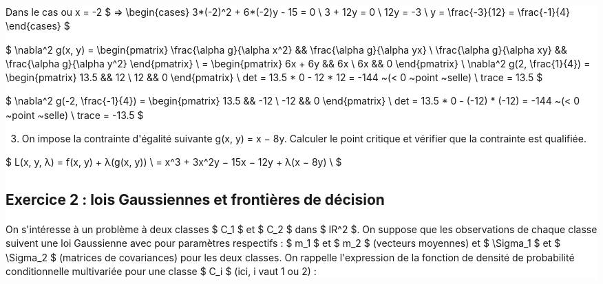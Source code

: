 Dans le cas ou x = -2
$
    =>
    \begin{cases}
        3*(-2)^2 + 6*(-2)y - 15 = 0 \\
        3 + 12y = 0 \\
        12y = -3 \\
        y = \frac{-3}{12} = \frac{-1}{4}
    \end{cases}
$

$
    \nabla^2 g(x, y) = \begin{pmatrix}
        \frac{\alpha g}{\alpha x^2} &&
        \frac{\alpha g}{\alpha yx} \\
        \frac{\alpha g}{\alpha xy} &&
        \frac{\alpha g}{\alpha y^2}
    \end{pmatrix} \\
    = \begin{pmatrix}
        6x + 6y && 6x \\
        6x && 0
    \end{pmatrix} \\
    \nabla^2 g(2, \frac{1}{4}) = \begin{pmatrix}
        13.5 && 12 \\
        12 && 0
    \end{pmatrix} \\
    det = 13.5 * 0 - 12 * 12 = -144 ~(< 0 ~point ~selle) \\
    trace = 13.5
$

$
    \nabla^2 g(-2, \frac{-1}{4}) = \begin{pmatrix}
        13.5 && -12 \\
        -12 && 0
    \end{pmatrix} \\
    det = 13.5 * 0 - (-12) * (-12) = -144 ~(< 0 ~point ~selle) \\
    trace = -13.5
$

3. On impose la contrainte d'égalité suivante g(x, y) = x − 8y. Calculer le point critique et vérifier que la contrainte est qualifiée.

$
    L(x, y, λ) = f(x, y) + λ(g(x, y)) \\
        = x^3 + 3x^2y − 15x − 12y + λ(x − 8y) \\
$

## Exercice 2 : lois Gaussiennes et frontières de décision

On s'intéresse à un problème à deux classes $ C_1 $ et $ C_2 $ dans $ IR^2 $. On suppose que les observations de chaque classe suivent une loi Gaussienne avec pour paramètres respectifs : $ m_1 $ et $ m_2 $ (vecteurs moyennes) et $ \Sigma_1 $ et $ \Sigma_2 $ (matrices de covariances) pour les deux classes.
On rappelle l'expression de la fonction de densité de probabilité conditionnelle multivariée pour une classe $ C_i $ (ici, i vaut 1 ou 2) :
